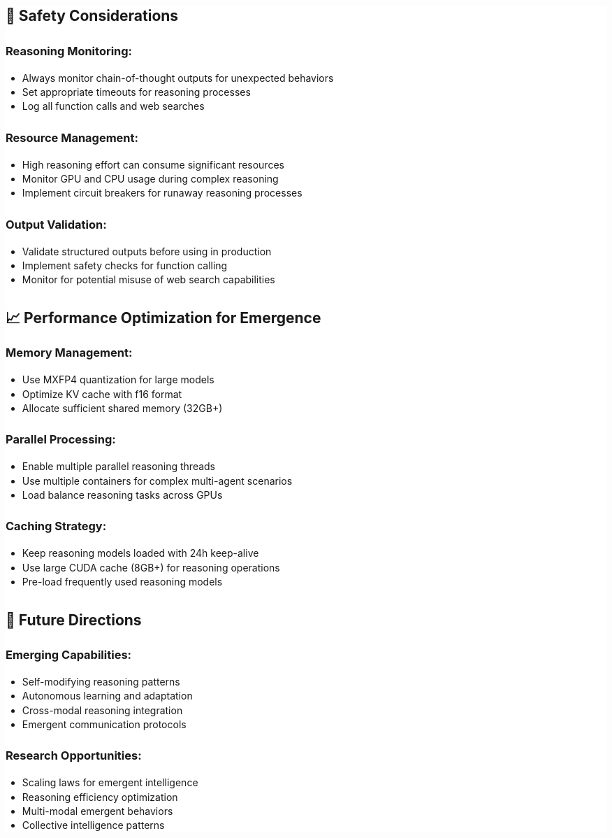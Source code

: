 ## 🚨 **Safety Considerations**

### **Reasoning Monitoring:**
- Always monitor chain-of-thought outputs for unexpected behaviors
- Set appropriate timeouts for reasoning processes
- Log all function calls and web searches

### **Resource Management:**
- High reasoning effort can consume significant resources
- Monitor GPU and CPU usage during complex reasoning
- Implement circuit breakers for runaway reasoning processes

### **Output Validation:**
- Validate structured outputs before using in production
- Implement safety checks for function calling
- Monitor for potential misuse of web search capabilities

## 📈 **Performance Optimization for Emergence**

### **Memory Management:**
- Use MXFP4 quantization for large models
- Optimize KV cache with f16 format
- Allocate sufficient shared memory (32GB+)

### **Parallel Processing:**
- Enable multiple parallel reasoning threads
- Use multiple containers for complex multi-agent scenarios
- Load balance reasoning tasks across GPUs

### **Caching Strategy:**
- Keep reasoning models loaded with 24h keep-alive
- Use large CUDA cache (8GB+) for reasoning operations
- Pre-load frequently used reasoning models

## 🔮 **Future Directions**

### **Emerging Capabilities:**
- Self-modifying reasoning patterns
- Autonomous learning and adaptation
- Cross-modal reasoning integration
- Emergent communication protocols

### **Research Opportunities:**
- Scaling laws for emergent intelligence
- Reasoning efficiency optimization
- Multi-modal emergent behaviors
- Collective intelligence patterns
